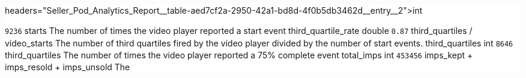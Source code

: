 headers="Seller_Pod_Analytics_Report__table-aed7cf2a-2950-42a1-bd8d-4f0b5db3462d__entry__2">int</td>
<td class="entry"
headers="Seller_Pod_Analytics_Report__table-aed7cf2a-2950-42a1-bd8d-4f0b5db3462d__entry__3"><code
class="ph codeph">9236</code></td>
<td class="entry"
headers="Seller_Pod_Analytics_Report__table-aed7cf2a-2950-42a1-bd8d-4f0b5db3462d__entry__4">starts</td>
<td class="entry"
headers="Seller_Pod_Analytics_Report__table-aed7cf2a-2950-42a1-bd8d-4f0b5db3462d__entry__5">The
number of times the video player reported a start event</td>
</tr>
<tr class="odd row">
<td class="entry"
headers="Seller_Pod_Analytics_Report__table-aed7cf2a-2950-42a1-bd8d-4f0b5db3462d__entry__1">third_quartile_rate</td>
<td class="entry"
headers="Seller_Pod_Analytics_Report__table-aed7cf2a-2950-42a1-bd8d-4f0b5db3462d__entry__2">double</td>
<td class="entry"
headers="Seller_Pod_Analytics_Report__table-aed7cf2a-2950-42a1-bd8d-4f0b5db3462d__entry__3"><code
class="ph codeph">0.87</code></td>
<td class="entry"
headers="Seller_Pod_Analytics_Report__table-aed7cf2a-2950-42a1-bd8d-4f0b5db3462d__entry__4">third_quartiles
/ video_starts</td>
<td class="entry"
headers="Seller_Pod_Analytics_Report__table-aed7cf2a-2950-42a1-bd8d-4f0b5db3462d__entry__5">The
number of third quartiles fired by the video player divided by the
number of start events.</td>
</tr>
<tr class="even row">
<td class="entry"
headers="Seller_Pod_Analytics_Report__table-aed7cf2a-2950-42a1-bd8d-4f0b5db3462d__entry__1">third_quartiles</td>
<td class="entry"
headers="Seller_Pod_Analytics_Report__table-aed7cf2a-2950-42a1-bd8d-4f0b5db3462d__entry__2">int</td>
<td class="entry"
headers="Seller_Pod_Analytics_Report__table-aed7cf2a-2950-42a1-bd8d-4f0b5db3462d__entry__3"><code
class="ph codeph">8646</code></td>
<td class="entry"
headers="Seller_Pod_Analytics_Report__table-aed7cf2a-2950-42a1-bd8d-4f0b5db3462d__entry__4">third_quartiles</td>
<td class="entry"
headers="Seller_Pod_Analytics_Report__table-aed7cf2a-2950-42a1-bd8d-4f0b5db3462d__entry__5">The
number of times the video player reported a 75% complete event</td>
</tr>
<tr class="odd row">
<td class="entry"
headers="Seller_Pod_Analytics_Report__table-aed7cf2a-2950-42a1-bd8d-4f0b5db3462d__entry__1">total_imps</td>
<td class="entry"
headers="Seller_Pod_Analytics_Report__table-aed7cf2a-2950-42a1-bd8d-4f0b5db3462d__entry__2">int</td>
<td class="entry"
headers="Seller_Pod_Analytics_Report__table-aed7cf2a-2950-42a1-bd8d-4f0b5db3462d__entry__3"><code
class="ph codeph">453456</code></td>
<td class="entry"
headers="Seller_Pod_Analytics_Report__table-aed7cf2a-2950-42a1-bd8d-4f0b5db3462d__entry__4">imps_kept
+ imps_resold + imps_unsold</td>
<td class="entry"
headers="Seller_Pod_Analytics_Report__table-aed7cf2a-2950-42a1-bd8d-4f0b5db3462d__entry__5">The